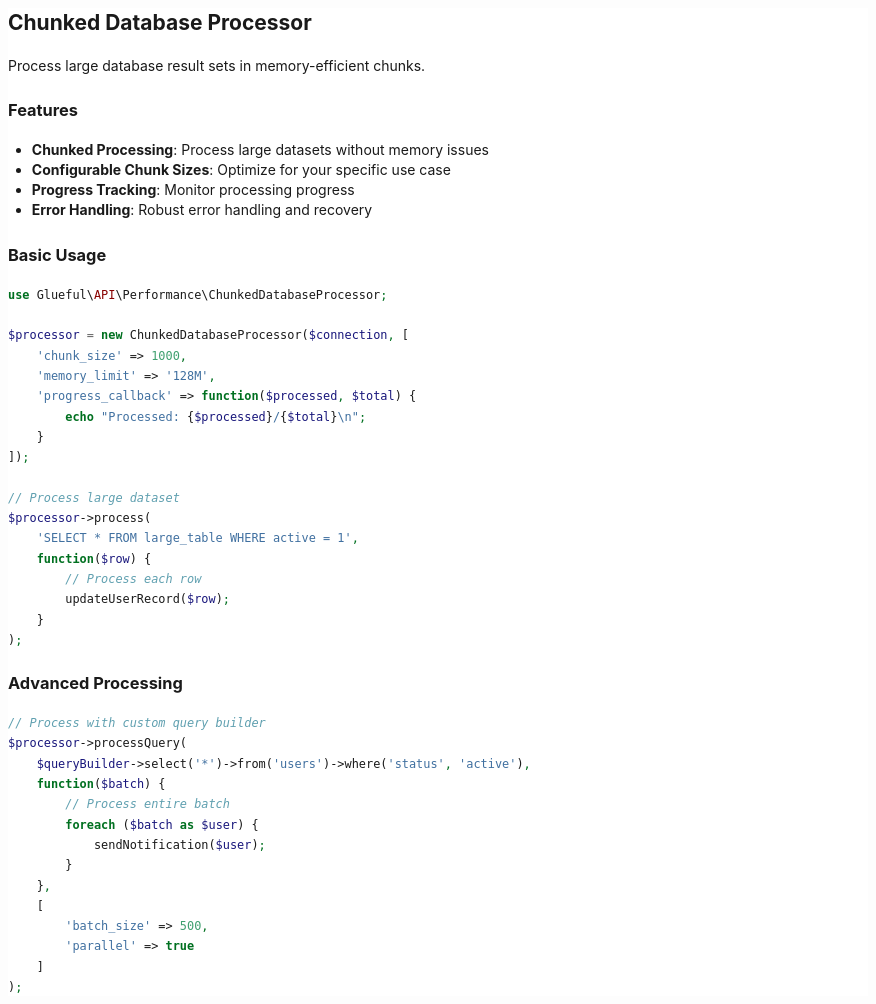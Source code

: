 ## Chunked Database Processor

Process large database result sets in memory-efficient chunks.

### Features

- **Chunked Processing**: Process large datasets without memory issues
- **Configurable Chunk Sizes**: Optimize for your specific use case
- **Progress Tracking**: Monitor processing progress
- **Error Handling**: Robust error handling and recovery

### Basic Usage

```php
use Glueful\API\Performance\ChunkedDatabaseProcessor;

$processor = new ChunkedDatabaseProcessor($connection, [
    'chunk_size' => 1000,
    'memory_limit' => '128M',
    'progress_callback' => function($processed, $total) {
        echo "Processed: {$processed}/{$total}\n";
    }
]);

// Process large dataset
$processor->process(
    'SELECT * FROM large_table WHERE active = 1',
    function($row) {
        // Process each row
        updateUserRecord($row);
    }
);
```

### Advanced Processing

```php
// Process with custom query builder
$processor->processQuery(
    $queryBuilder->select('*')->from('users')->where('status', 'active'),
    function($batch) {
        // Process entire batch
        foreach ($batch as $user) {
            sendNotification($user);
        }
    },
    [
        'batch_size' => 500,
        'parallel' => true
    ]
);
```
